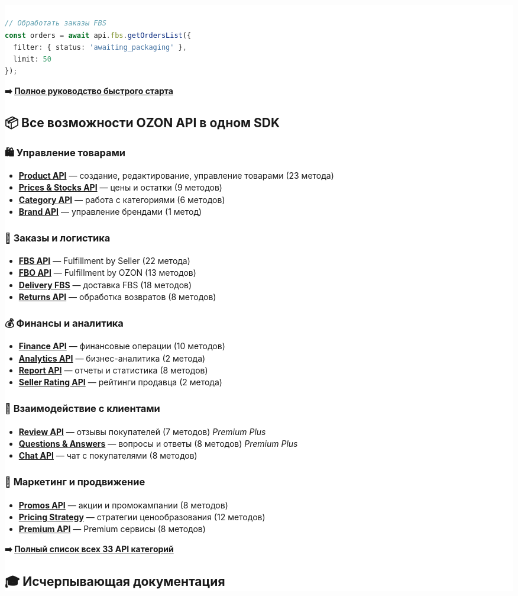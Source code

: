 ```typescript

// Обработать заказы FBS
const orders = await api.fbs.getOrdersList({
  filter: { status: 'awaiting_packaging' },
  limit: 50
});
```

**➡️ [Полное руководство быстрого старта](./daytona-ozon-api-docs/QUICK-START.md)**

## 📦 Все возможности OZON API в одном SDK

### 🛍️ **Управление товарами**
- **[Product API](./daytona-ozon-api-docs/22-product-api.md)** — создание, редактирование, управление товарами (23 метода)
- **[Prices & Stocks API](./daytona-ozon-api-docs/20-prices-stocks-api.md)** — цены и остатки (9 методов)
- **[Category API](./daytona-ozon-api-docs/06-category-api.md)** — работа с категориями (6 методов)
- **[Brand API](./daytona-ozon-api-docs/04-brand-api.md)** — управление брендами (1 метод)

### 🚚 **Заказы и логистика**
- **[FBS API](./daytona-ozon-api-docs/15-fbs-api.md)** — Fulfillment by Seller (22 метода)
- **[FBO API](./daytona-ozon-api-docs/13-fbo-api.md)** — Fulfillment by OZON (13 методов)
- **[Delivery FBS](./daytona-ozon-api-docs/09-delivery-fbs-api.md)** — доставка FBS (18 методов)
- **[Returns API](./daytona-ozon-api-docs/27-return-api.md)** — обработка возвратов (8 методов)

### 💰 **Финансы и аналитика**
- **[Finance API](./daytona-ozon-api-docs/16-finance-api.md)** — финансовые операции (10 методов)
- **[Analytics API](./daytona-ozon-api-docs/01-analytics-api.md)** — бизнес-аналитика (2 метода)
- **[Report API](./daytona-ozon-api-docs/26-report-api.md)** — отчеты и статистика (8 методов)
- **[Seller Rating API](./daytona-ozon-api-docs/31-seller-rating-api.md)** — рейтинги продавца (2 метода)

### 👥 **Взаимодействие с клиентами**
- **[Review API](./daytona-ozon-api-docs/29-review-api.md)** — отзывы покупателей (7 методов) *Premium Plus*
- **[Questions & Answers](./daytona-ozon-api-docs/25-questions-answers-api.md)** — вопросы и ответы (8 методов) *Premium Plus*
- **[Chat API](./daytona-ozon-api-docs/08-chat-api.md)** — чат с покупателями (8 методов)

### 🎯 **Маркетинг и продвижение**
- **[Promos API](./daytona-ozon-api-docs/23-promos-api.md)** — акции и промокампании (8 методов)
- **[Pricing Strategy](./daytona-ozon-api-docs/21-pricing-strategy-api.md)** — стратегии ценообразования (12 методов)
- **[Premium API](./daytona-ozon-api-docs/19-premium-api.md)** — Premium сервисы (8 методов)

**➡️ [Полный список всех 33 API категорий](./daytona-ozon-api-docs/API-INDEX.md)**

## 🎓 Исчерпывающая документация
